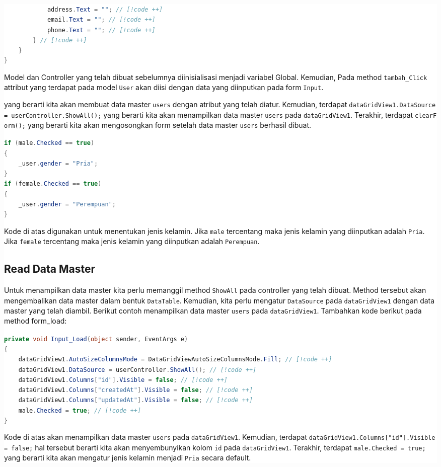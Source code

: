 ```csharp
            address.Text = ""; // [!code ++]
            email.Text = ""; // [!code ++]
            phone.Text = ""; // [!code ++]
        } // [!code ++]
    }
}
```

Model dan Controller yang telah dibuat sebelumnya diinisialisasi menjadi variabel Global. Kemudian, Pada method `tambah_Click` attribut yang terdapat pada model `User` akan diisi dengan data yang diinputkan pada form `Input`. 

yang berarti kita akan membuat data master `users` dengan atribut yang telah diatur. Kemudian, terdapat `dataGridView1.DataSource = userController.ShowAll();` yang berarti kita akan menampilkan data master `users` pada `dataGridView1`. Terakhir, terdapat `clearForm();` yang berarti kita akan mengosongkan form setelah data master `users` berhasil dibuat.

```csharp
if (male.Checked == true)
{
    _user.gender = "Pria";
}
if (female.Checked == true)
{
    _user.gender = "Perempuan";
}
```

Kode di atas digunakan untuk menentukan jenis kelamin. Jika `male` tercentang maka jenis kelamin yang diinputkan adalah `Pria`. Jika `female` tercentang maka jenis kelamin yang diinputkan adalah `Perempuan`.

## Read Data Master
Untuk menampilkan data master kita perlu memanggil method `ShowAll` pada controller yang telah dibuat. Method tersebut akan mengembalikan data master dalam bentuk `DataTable`. Kemudian, kita perlu mengatur `DataSource` pada `dataGridView1` dengan data master yang telah diambil. Berikut contoh menampilkan data master `users` pada `dataGridView1`. Tambahkan kode berikut pada method form_load:

```csharp
private void Input_Load(object sender, EventArgs e)
{ 
    dataGridView1.AutoSizeColumnsMode = DataGridViewAutoSizeColumnsMode.Fill; // [!code ++]
    dataGridView1.DataSource = userController.ShowAll(); // [!code ++]
    dataGridView1.Columns["id"].Visible = false; // [!code ++]
    dataGridView1.Columns["createdAt"].Visible = false; // [!code ++]
    dataGridView1.Columns["updatedAt"].Visible = false; // [!code ++]
    male.Checked = true; // [!code ++]
}
```
Kode di atas akan menampilkan data master `users` pada `dataGridView1`. Kemudian, terdapat `dataGridView1.Columns["id"].Visible = false;` hal tersebut berarti kita akan menyembunyikan kolom `id` pada `dataGridView1`. Terakhir, terdapat `male.Checked = true;` yang berarti kita akan mengatur jenis kelamin menjadi `Pria` secara default.
